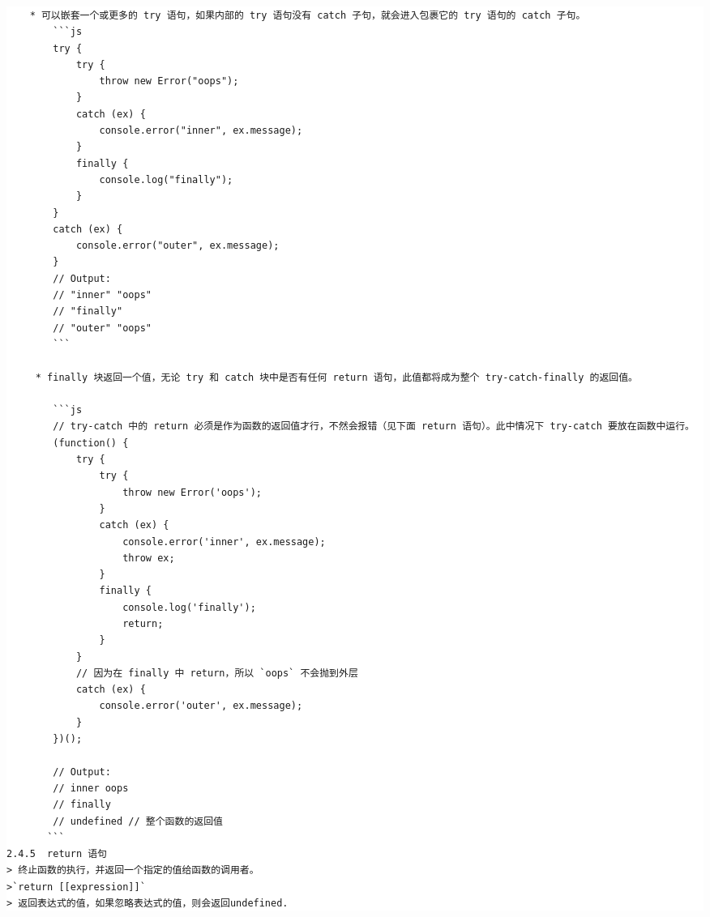      	* 可以嵌套一个或更多的 try 语句，如果内部的 try 语句没有 catch 子句，就会进入包裹它的 try 语句的 catch 子句。
            ```js
            try {
                try {
                    throw new Error("oops");
                }
                catch (ex) {
                    console.error("inner", ex.message);
                }
                finally {
                    console.log("finally");
                }
            }
            catch (ex) {
                console.error("outer", ex.message);
            }
            // Output:
            // "inner" "oops"
            // "finally"
            // "outer" "oops"
            ```

         * finally 块返回一个值，无论 try 和 catch 块中是否有任何 return 语句，此值都将成为整个 try-catch-finally 的返回值。

            ```js
            // try-catch 中的 return 必须是作为函数的返回值才行，不然会报错（见下面 return 语句）。此中情况下 try-catch 要放在函数中运行。
            (function() {
                try {
                    try {
                        throw new Error('oops');
                    }
                    catch (ex) {
                        console.error('inner', ex.message);
                        throw ex;
                    }
                    finally {
                        console.log('finally');
                        return;
                    }
                }
                // 因为在 finally 中 return，所以 `oops` 不会抛到外层
                catch (ex) {
                    console.error('outer', ex.message);
                }
            })();

			// Output:
            // inner oops
            // finally
            // undefined // 整个函数的返回值
           ```
  	2.4.5  return 语句
  	> 终止函数的执行，并返回一个指定的值给函数的调用者。
  	>`return [[expression]]`
  	> 返回表达式的值，如果忽略表达式的值，则会返回undefined.
